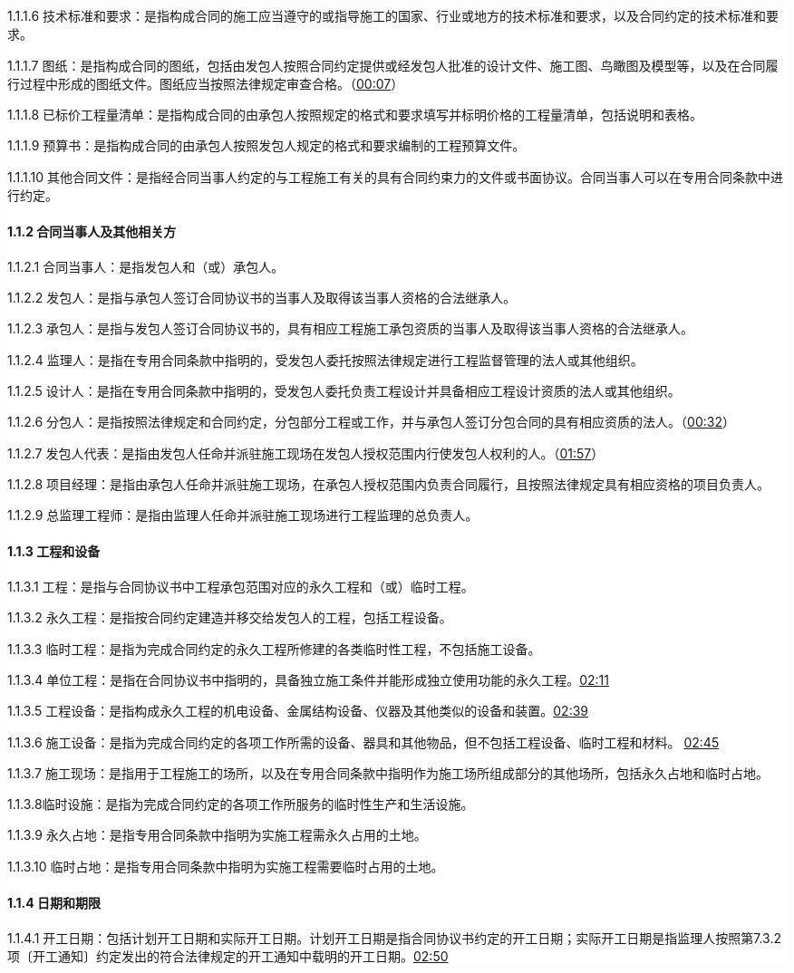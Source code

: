 1.1.1.6 技术标准和要求：是指构成合同的施工应当遵守的或指导施工的国家、行业或地方的技术标准和要求，以及合同约定的技术标准和要求。

1.1.1.7 图纸：是指构成合同的图纸，包括由发包人按照合同约定提供或经发包人批准的设计文件、施工图、鸟瞰图及模型等，以及在合同履行过程中形成的图纸文件。图纸应当按照法律规定审查合格。（[00:07](https://www.bilibili.com/video/BV1nZ4y1t7W9?p=2&vd_source=74872e41274c3d29495fcb0f1ba131bd#t=7.048913)）

1.1.1.8 已标价工程量清单：是指构成合同的由承包人按照规定的格式和要求填写并标明价格的工程量清单，包括说明和表格。

1.1.1.9 预算书：是指构成合同的由承包人按照发包人规定的格式和要求编制的工程预算文件。

1.1.1.10 其他合同文件：是指经合同当事人约定的与工程施工有关的具有合同约束力的文件或书面协议。合同当事人可以在专用合同条款中进行约定。
#### 1.1.2 合同当事人及其他相关方
1.1.2.1 合同当事人：是指发包人和（或）承包人。

1.1.2.2 发包人：是指与承包人签订合同协议书的当事人及取得该当事人资格的合法继承人。

1.1.2.3 承包人：是指与发包人签订合同协议书的，具有相应工程施工承包资质的当事人及取得该当事人资格的合法继承人。

1.1.2.4 监理人：是指在专用合同条款中指明的，受发包人委托按照法律规定进行工程监督管理的法人或其他组织。

1.1.2.5 设计人：是指在专用合同条款中指明的，受发包人委托负责工程设计并具备相应工程设计资质的法人或其他组织。

1.1.2.6 分包人：是指按照法律规定和合同约定，分包部分工程或工作，并与承包人签订分包合同的具有相应资质的法人。（[00:32](https://www.bilibili.com/video/BV1nZ4y1t7W9?p=2&vd_source=74872e41274c3d29495fcb0f1ba131bd#t=32.307047)）

1.1.2.7 发包人代表：是指由发包人任命并派驻施工现场在发包人授权范围内行使发包人权利的人。（[01:57](https://www.bilibili.com/video/BV1nZ4y1t7W9?p=2&vd_source=74872e41274c3d29495fcb0f1ba131bd#t=117.08269)）


1.1.2.8 项目经理：是指由承包人任命并派驻施工现场，在承包人授权范围内负责合同履行，且按照法律规定具有相应资格的项目负责人。

1.1.2.9 总监理工程师：是指由监理人任命并派驻施工现场进行工程监理的总负责人。
#### 1.1.3 工程和设备
1.1.3.1 工程：是指与合同协议书中工程承包范围对应的永久工程和（或）临时工程。

1.1.3.2 永久工程：是指按合同约定建造并移交给发包人的工程，包括工程设备。

1.1.3.3 临时工程：是指为完成合同约定的永久工程所修建的各类临时性工程，不包括施工设备。

1.1.3.4 单位工程：是指在合同协议书中指明的，具备独立施工条件并能形成独立使用功能的永久工程。[02:11](https://www.bilibili.com/video/BV1nZ4y1t7W9?p=2&vd_source=74872e41274c3d29495fcb0f1ba131bd#t=131.691679)

1.1.3.5 工程设备：是指构成永久工程的机电设备、金属结构设备、仪器及其他类似的设备和装置。[02:39](https://www.bilibili.com/video/BV1nZ4y1t7W9?p=2&vd_source=74872e41274c3d29495fcb0f1ba131bd#t=159.540317)

1.1.3.6 施工设备：是指为完成合同约定的各项工作所需的设备、器具和其他物品，但不包括工程设备、临时工程和材料。
[02:45](https://www.bilibili.com/video/BV1nZ4y1t7W9?p=2&vd_source=74872e41274c3d29495fcb0f1ba131bd#t=165.347732)


1.1.3.7 施工现场：是指用于工程施工的场所，以及在专用合同条款中指明作为施工场所组成部分的其他场所，包括永久占地和临时占地。

1.1.3.8临时设施：是指为完成合同约定的各项工作所服务的临时性生产和生活设施。

1.1.3.9 永久占地：是指专用合同条款中指明为实施工程需永久占用的土地。

1.1.3.10 临时占地：是指专用合同条款中指明为实施工程需要临时占用的土地。
#### 1.1.4 日期和期限
1.1.4.1 开工日期：包括计划开工日期和实际开工日期。计划开工日期是指合同协议书约定的开工日期；实际开工日期是指监理人按照第7.3.2项〔开工通知〕约定发出的符合法律规定的开工通知中载明的开工日期。[02:50](https://www.bilibili.com/video/BV1nZ4y1t7W9?p=2&vd_source=74872e41274c3d29495fcb0f1ba131bd#t=170.131543)
